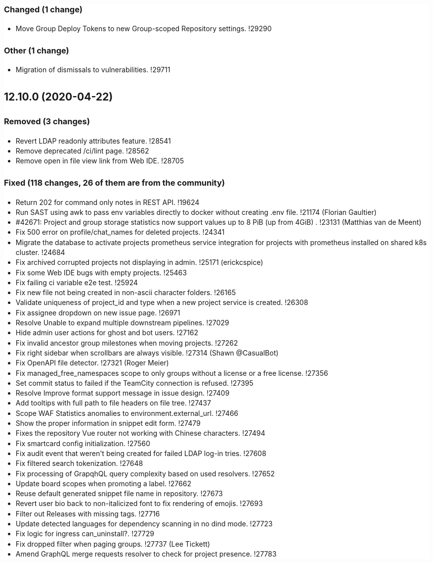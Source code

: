 ### Changed (1 change)

- Move Group Deploy Tokens to new Group-scoped Repository settings. !29290

### Other (1 change)

- Migration of dismissals to vulnerabilities. !29711


## 12.10.0 (2020-04-22)

### Removed (3 changes)

- Revert LDAP readonly attributes feature. !28541
- Remove deprecated /ci/lint page. !28562
- Remove open in file view link from Web IDE. !28705

### Fixed (118 changes, 26 of them are from the community)

- Return 202 for command only notes in REST API. !19624
- Run SAST using awk to pass env variables directly to docker without creating .env file. !21174 (Florian Gaultier)
- #42671: Project and group storage statistics now support values up to 8 PiB (up from 4GiB)
. !23131 (Matthias van de Meent)
- Fix 500 error on profile/chat_names for deleted projects. !24341
- Migrate the database to activate projects prometheus service integration for projects with prometheus installed on shared k8s cluster. !24684
- Fix archived corrupted projects not displaying in admin. !25171 (erickcspice)
- Fix some Web IDE bugs with empty projects. !25463
- Fix failing ci variable e2e test. !25924
- Fix new file not being created in non-ascii character folders. !26165
- Validate uniqueness of project_id and type when a new project service is created. !26308
- Fix assignee dropdown on new issue page. !26971
- Resolve Unable to expand multiple downstream pipelines. !27029
- Hide admin user actions for ghost and bot users. !27162
- Fix invalid ancestor group milestones when moving projects. !27262
- Fix right sidebar when scrollbars are always visible. !27314 (Shawn @CasualBot)
- Fix OpenAPI file detector. !27321 (Roger Meier)
- Fix managed_free_namespaces scope to only groups without a license or a free license. !27356
- Set commit status to failed if the TeamCity connection is refused. !27395
- Resolve Improve format support message in issue design. !27409
- Add tooltips with full path to file headers on file tree. !27437
- Scope WAF Statistics anomalies to environment.external_url. !27466
- Show the proper information in snippet edit form. !27479
- Fixes the repository Vue router not working with Chinese characters. !27494
- Fix smartcard config initialization. !27560
- Fix audit event that weren't being created for failed LDAP log-in tries. !27608
- Fix filtered search tokenization. !27648
- Fix processing of GrapqhQL query complexity based on used resolvers. !27652
- Update board scopes when promoting a label. !27662
- Reuse default generated snippet file name in repository. !27673
- Revert user bio back to non-italicized font to fix rendering of emojis. !27693
- Filter out Releases with missing tags. !27716
- Update detected languages for dependency scanning in no dind mode. !27723
- Fix logic for ingress can_uninstall?. !27729
- Fix dropped filter when paging groups. !27737 (Lee Tickett)
- Amend GraphQL merge requests resolver to check for project presence. !27783
